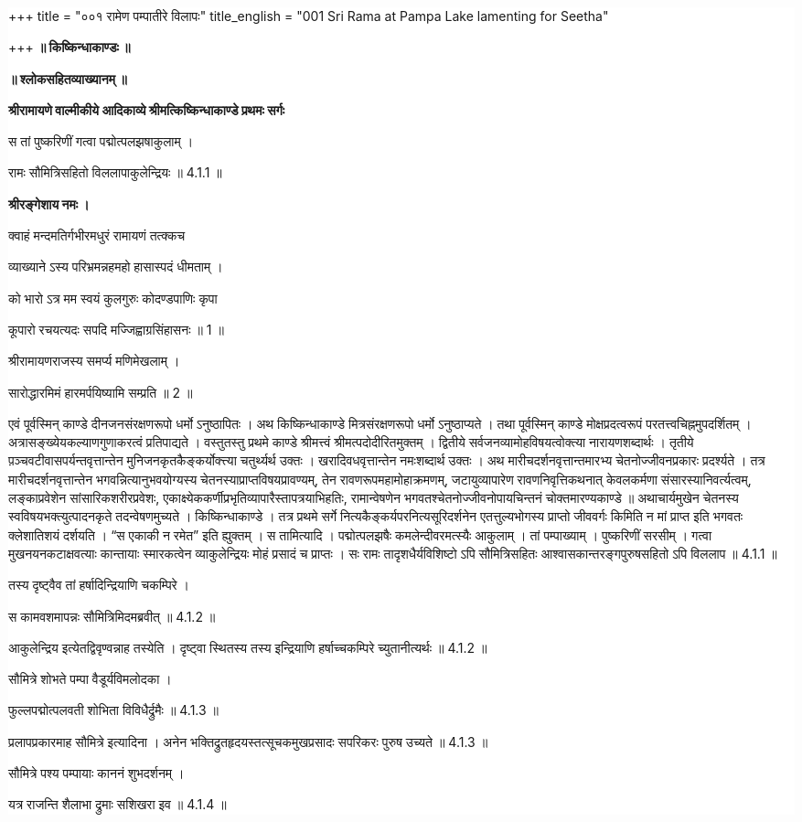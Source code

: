 +++
title = "००१ रामेण पम्पातीरे विलापः"
title_english = "001 Sri Rama at Pampa Lake lamenting for Seetha"

+++
**॥ किष्किन्धाकाण्डः ॥**

**॥ श्लोकसहितव्याख्यानम् ॥**

**श्रीरामायणे वाल्मीकीये आदिकाव्ये श्रीमत्किष्किन्धाकाण्डे प्रथमः सर्गः**

स तां पुष्करिणीं गत्वा पद्मोत्पलझषाकुलाम् ।

रामः सौमित्रिसहितो विललापाकुलेन्द्रियः ॥ 4.1.1 ॥

**श्रीरङ्गेशाय नमः ।**

क्वाहं मन्दमतिर्गभीरमधुरं रामायणं तत्क्कच

व्याख्याने ऽस्य परिभ्रमन्नहमहो हासास्पदं धीमताम् ।

को भारो ऽत्र मम स्वयं कुलगुरुः कोदण्डपाणिः कृपा

कूपारो रचयत्यदः सपदि मज्जिह्वाग्रसिंहासनः ॥ 1 ॥

श्रीरामायणराजस्य समर्प्य मणिमेखलाम् ।

सारोद्धारमिमं हारमर्पयिष्यामि सम्प्रति ॥ 2 ॥

एवं पूर्वस्मिन् काण्डे दीनजनसंरक्षणरूपो धर्मो ऽनुष्ठापितः । अथ किष्किन्धाकाण्डे मित्रसंरक्षणरूपो धर्मो ऽनुष्ठाप्यते । तथा पूर्वस्मिन् काण्डे मोक्षप्रदत्वरूपं परतत्त्वचिह्नमुपदर्शितम् । अत्रासङ्ख्येयकल्याणगुणाकरत्वं प्रतिपाद्यते । वस्तुतस्तु प्रथमे काण्डे श्रीमत्त्वं श्रीमत्पदोदीरितमुक्तम् । द्वितीये सर्वजनव्यामोहविषयत्वोक्त्या नारायणशब्दार्थः । तृतीये प़ञ्चवटीवासपर्यन्तवृत्तान्तेन मुनिजनकृतकैङ्कर्योक्त्त्या चतुर्थ्यर्थ उक्तः । खरादिवधवृत्तान्तेन नमःशब्दार्थ उक्तः । अथ मारीचदर्शनवृत्तान्तमारभ्य चेतनोज्जीवनप्रकारः प्रदर्श्यते । तत्र मारीचदर्शनवृत्तान्तेन भगवन्नित्यानुभवयोग्यस्य चेतनस्याप्राप्तविषयप्रावण्यम्, तेन रावणरूपमहामोहाक्रमणम्, जटायुव्यापारेण रावणनिवृत्तिकथनात् केवलकर्मणा संसारस्यानिवर्त्यत्वम्, लङ्काप्रवेशेन सांसारिकशरीरप्रवेशः, एकाक्ष्येककर्णीप्रभृतिव्यापारैस्तापत्रयाभिहतिः, रामान्वेषणेन भगवतश्चेतनोज्जीवनोपायचिन्तनं चोक्तमारण्यकाण्डे ॥ अथाचार्यमुखेन चेतनस्य स्वविषयभक्त्युत्पादनकृते तदन्वेषणमुच्यते । किष्किन्धाकाण्डे । तत्र प्रथमे सर्गे नित्यकैङ्कर्यपरनित्यसूरिदर्शनेन एतत्तुल्यभोगस्य प्राप्तो जीववर्गः किमिति न मां प्राप्त इति भगवतः क्लेशातिशयं दर्शयति । “स एकाकी न रमेत” इति ह्युक्तम् । स तामित्यादि । पद्मोत्पलझषैः कमलेन्दीवरमत्स्यैः आकुलाम् । तां पम्पाख्याम् । पुष्करिणीं सरसीम् । गत्वा मुखनयनकटाक्षवत्याः कान्तायाः स्मारकत्वेन व्याकुलेन्द्रियः मोहं प्रसादं च प्राप्तः । सः रामः तादृशधैर्यविशिष्टो ऽपि सौमित्रिसहितः आश्वासकान्तरङ्गपुरुषसहितो ऽपि विललाप ॥ 4.1.1 ॥

तस्य दृष्ट्वैव तां हर्षादिन्द्रियाणि चकम्पिरे ।

स कामवशमापन्नः सौमित्रिमिदमब्रवीत् ॥ 4.1.2 ॥

आकुलेन्द्रिय इत्येतद्विवृण्वन्नाह तस्येति । दृष्ट्वा स्थितस्य तस्य इन्द्रियाणि हर्षाच्चकम्पिरे च्युतानीत्यर्थः ॥ 4.1.2 ॥

सौमित्रे शोभते पम्पा वैडूर्यविमलोदका ।

फुल्लपद्मोत्पलवती शोभिता विविधैर्द्रुमैः ॥ 4.1.3 ॥

प्रलापप्रकारमाह सौमित्रे इत्यादिना । अनेन भक्तिद्रुतहृदयस्तत्सूचकमुखप्रसादः सपरिकरः पुरुष उच्यते ॥ 4.1.3 ॥

सौमित्रे पश्य पम्पायाः काननं शुभदर्शनम् ।

यत्र राजन्ति शैलाभा द्रुमाः सशिखरा इव ॥ 4.1.4 ॥
